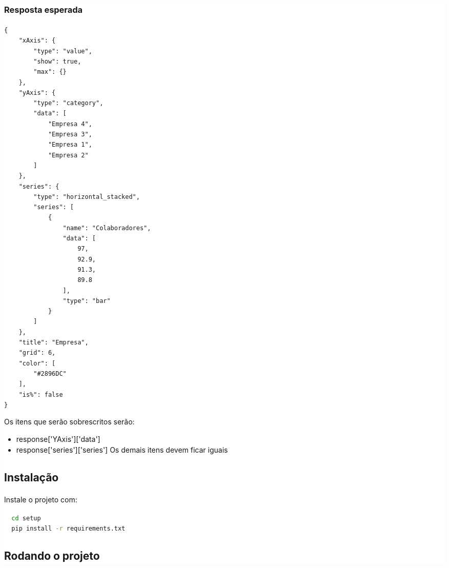 ### Resposta esperada
```http
{
    "xAxis": {
        "type": "value",
        "show": true,
        "max": {}
    },
    "yAxis": {
        "type": "category",
        "data": [
            "Empresa 4",
            "Empresa 3",
            "Empresa 1",
            "Empresa 2"
        ]
    },
    "series": {
        "type": "horizontal_stacked",
        "series": [
            {
                "name": "Colaboradores",
                "data": [
                    97,
                    92.9,
                    91.3,
                    89.8
                ],
                "type": "bar"
            }
        ]
    },
    "title": "Empresa",
    "grid": 6,
    "color": [
        "#2896DC"
    ],
    "is%": false
}
```
Os itens que serão sobrescritos serão:
- response['YAxis']['data']
- response['series']['series']
Os demais itens devem ficar iguais   

## Instalação

Instale o projeto com:

```bash
  cd setup
  pip install -r requirements.txt
```
## Rodando o projeto

